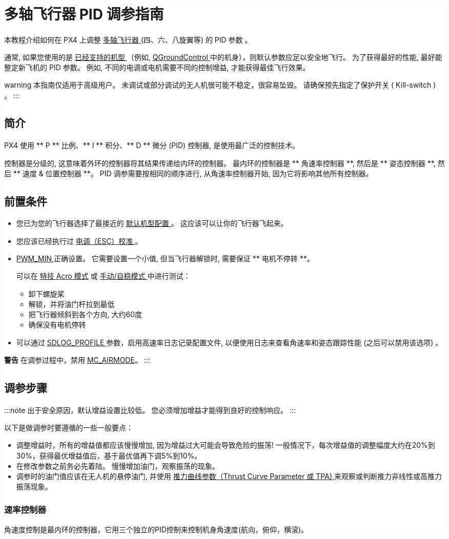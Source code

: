 # 多轴飞行器 PID 调参指南

本教程介绍如何在 PX4 上调整 [ 多轴飞行器 ](../airframes/airframe_reference.md#copter) (四、六、八旋翼等) 的 PID 参数 。

通常, 如果您使用的是 [ 已经支持的机型 ](../airframes/airframe_reference.md#copter) （例如, [ QGroundControl ](../config/airframe.md) 中的机身），则默认参数应足以安全地飞行。 为了获得最好的性能, 最好能整定新飞机的 PID 参数。 例如, 不同的电调或电机需要不同的控制增益, 才能获得最佳飞行效果。

warning 本指南仅适用于高级用户。 未调试或部分调试的无人机很可能不稳定，很容易坠毁。 请确保预先指定了保护开关 ( Kill-switch ) 。
:::

## 简介

PX4 使用 ** P ** 比例、** I ** 积分、** D ** 微分 (PID) 控制器, 是使用最广泛的控制技术。

控制器是分级的, 这意味着外环的控制器将其结果传递给内环的控制器。 最内环的控制器是 ** 角速率控制器 **, 然后是 ** 姿态控制器 **, 然后 ** 速度 & 位置控制器 **。 PID 调参需要按相同的顺序进行, 从角速率控制器开始, 因为它将影响其他所有控制器。

## 前置条件

- 您已为您的飞行器选择了最接近的 [ 默认机型配置 ](../config/airframe.md)。 这应该可以让你的飞行器飞起来。
- 您应该已经执行过 [ 电调（ESC）校准 ](../advanced_config/esc_calibration.md)。
- [ PWM_MIN ](../advanced_config/parameter_reference.md#PWM_MIN) 正确设置。 它需要设置一个小值, 但当飞行器解锁时, 需要保证 ** 电机不停转 **。
  
  可以在 [特技 Acro 模式](../flight_modes/acro_mc.md) 或 [ 手动/自稳模式 ](../flight_modes/manual_stabilized_mc.md) 中进行测试：
  
  - 卸下螺旋桨
  - 解锁，并将油门杆拉到最低
  - 把飞行器倾斜到各个方向, 大约60度
  - 确保没有电机停转
- 可以通过 [ SDLOG_PROFILE ](../advanced_config/parameter_reference.md#SDLOG_PROFILE) 参数，启用高速率日志记录配置文件, 以便使用日志来查看角速率和姿态跟踪性能 (之后可以禁用该选项) 。

**警告** 在调参过程中，禁用 [MC_AIRMODE](../advanced_config/parameter_reference.md#MC_AIRMODE)。
:::

## 调参步骤

:::note
出于安全原因，默认增益设置比较低。 您必须增加增益才能得到良好的控制响应。
:::

以下是做调参时要遵循的一些一般要点：

- 调整增益时，所有的增益值都应该慢慢增加, 因为增益过大可能会导致危险的振荡! 一般情况下，每次增益值的调整幅度大约在20%到30%，获得最优增益值后，基于最优值再下调5%到10%。
- 在修改参数之前务必先着陆。 慢慢增加油门，观察振荡的现象。
- 调参时的油门值应该在无人机的悬停油门, 并使用 [ 推力曲线参数（Thrust Curve Parameter 或 TPA) ](#thrust_curve) 来观察或判断推力非线性或高推力振荡现象。

### 速率控制器

角速度控制是最内环的控制器，它用三个独立的PID控制来控制机身角速度(航向，俯仰，横滚)。
